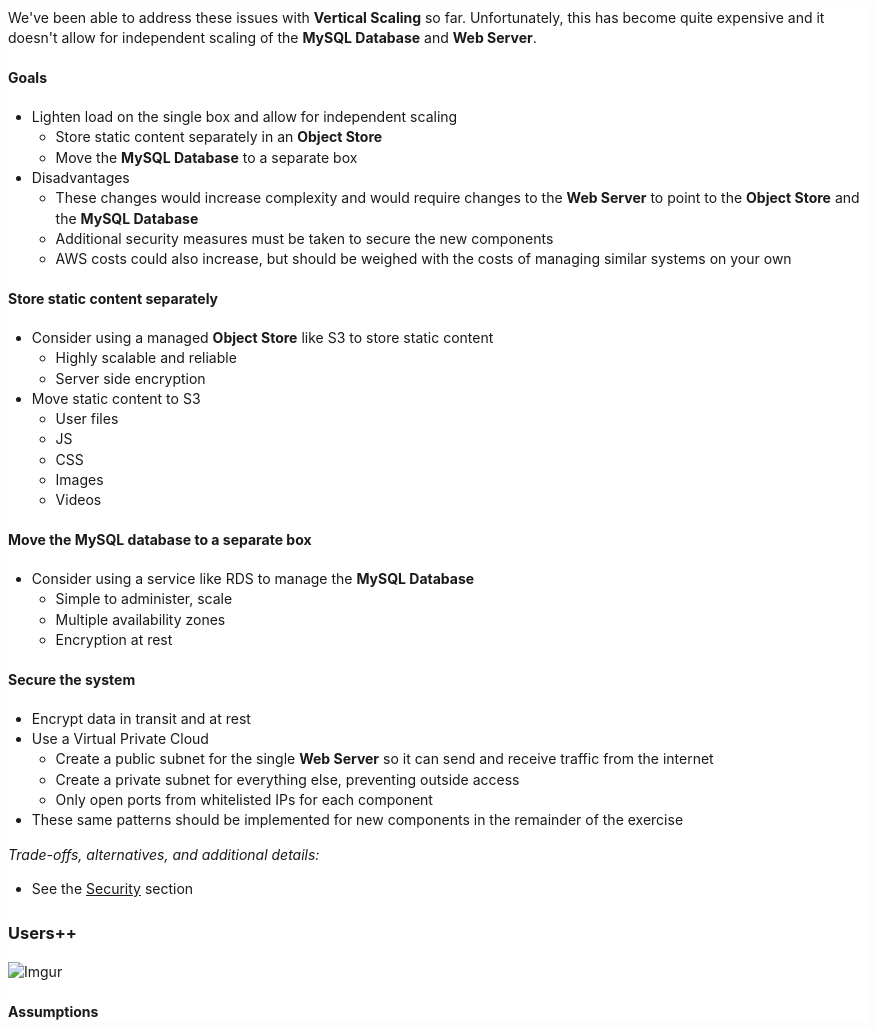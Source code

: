 We've been able to address these issues with **Vertical Scaling** so far. Unfortunately, this has become quite expensive and it doesn't allow for independent scaling of the **MySQL Database** and **Web Server**.

#### Goals

* Lighten load on the single box and allow for independent scaling
  * Store static content separately in an **Object Store**
  * Move the **MySQL Database** to a separate box
* Disadvantages
  * These changes would increase complexity and would require changes to the **Web Server** to point to the **Object Store** and the **MySQL Database**
  * Additional security measures must be taken to secure the new components
  * AWS costs could also increase, but should be weighed with the costs of managing similar systems on your own

#### Store static content separately

* Consider using a managed **Object Store** like S3 to store static content
  * Highly scalable and reliable
  * Server side encryption
* Move static content to S3
  * User files
  * JS
  * CSS
  * Images
  * Videos

#### Move the MySQL database to a separate box

* Consider using a service like RDS to manage the **MySQL Database**
  * Simple to administer, scale
  * Multiple availability zones
  * Encryption at rest

#### Secure the system

* Encrypt data in transit and at rest
* Use a Virtual Private Cloud
  * Create a public subnet for the single **Web Server** so it can send and receive traffic from the internet
  * Create a private subnet for everything else, preventing outside access
  * Only open ports from whitelisted IPs for each component
* These same patterns should be implemented for new components in the remainder of the exercise

_Trade-offs, alternatives, and additional details:_

* See the [Security](https://github.com/donnemartin/system-design-primer#security) section

### Users++

![Imgur](http://i.imgur.com/raoFTXM.png)

#### Assumptions
